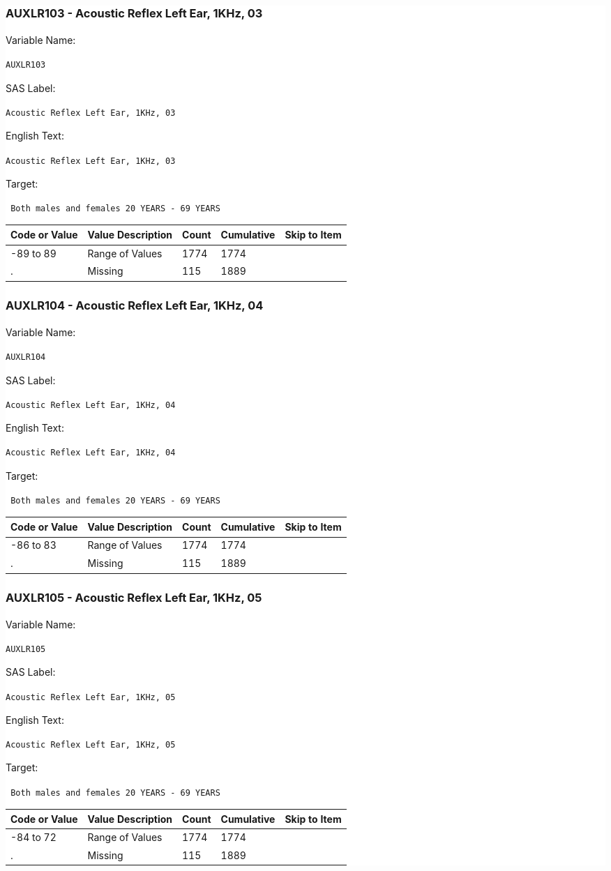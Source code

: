 ### AUXLR103 - Acoustic Reflex Left Ear, 1KHz, 03

Variable Name:

    AUXLR103
SAS Label:

    Acoustic Reflex Left Ear, 1KHz, 03
English Text:

    Acoustic Reflex Left Ear, 1KHz, 03
Target:

     Both males and females 20 YEARS - 69 YEARS
Code or Value | Value Description | Count | Cumulative | Skip to Item  
---|---|---|---|---  
-89 to 89 | Range of Values | 1774 | 1774 |   
. | Missing | 115 | 1889 |   
  
### AUXLR104 - Acoustic Reflex Left Ear, 1KHz, 04

Variable Name:

    AUXLR104
SAS Label:

    Acoustic Reflex Left Ear, 1KHz, 04
English Text:

    Acoustic Reflex Left Ear, 1KHz, 04
Target:

     Both males and females 20 YEARS - 69 YEARS
Code or Value | Value Description | Count | Cumulative | Skip to Item  
---|---|---|---|---  
-86 to 83 | Range of Values | 1774 | 1774 |   
. | Missing | 115 | 1889 |   
  
### AUXLR105 - Acoustic Reflex Left Ear, 1KHz, 05

Variable Name:

    AUXLR105
SAS Label:

    Acoustic Reflex Left Ear, 1KHz, 05
English Text:

    Acoustic Reflex Left Ear, 1KHz, 05
Target:

     Both males and females 20 YEARS - 69 YEARS
Code or Value | Value Description | Count | Cumulative | Skip to Item  
---|---|---|---|---  
-84 to 72 | Range of Values | 1774 | 1774 |   
. | Missing | 115 | 1889 |   
  